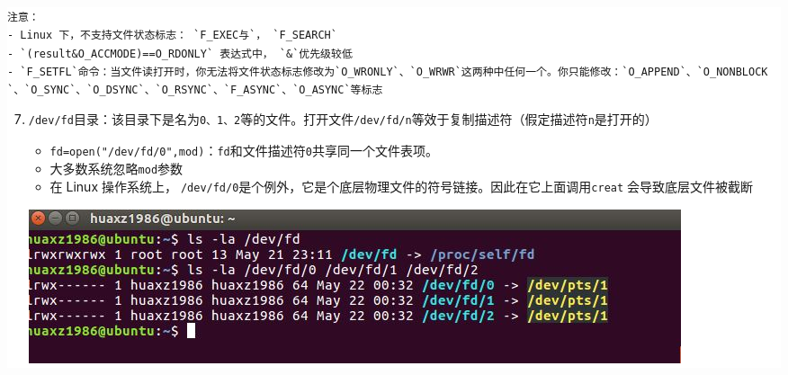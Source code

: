 	注意：
	- Linux 下，不支持文件状态标志： `F_EXEC与`， `F_SEARCH`
	- `(result&O_ACCMODE)==O_RDONLY` 表达式中， `&`优先级较低
	- `F_SETFL`命令：当文件读打开时，你无法将文件状态标志修改为`O_WRONLY`、`O_WRWR`这两种中任何一个。你只能修改：`O_APPEND`、`O_NONBLOCK`、`O_SYNC`、`O_DSYNC`、`O_RSYNC`、`F_ASYNC`、`O_ASYNC`等标志

7. `/dev/fd`目录：该目录下是名为`0、1、2`等的文件。打开文件`/dev/fd/n`等效于复制描述符（假定描述符`n`是打开的）
	- `fd=open("/dev/fd/0",mod)`：`fd`和文件描述符`0`共享同一个文件表项。
	- 大多数系统忽略`mod`参数
	- 在 Linux 操作系统上， `/dev/fd/0`是个例外，它是个底层物理文件的符号链接。因此在它上面调用`creat` 会导致底层文件被截断

	![dev_fd](./imgs/file_IO/dev_fd.JPG) 